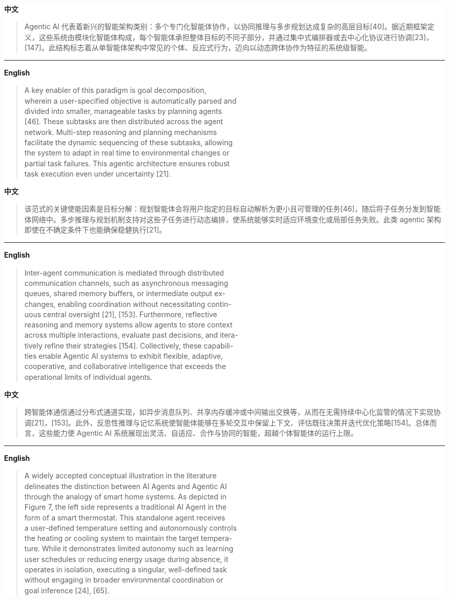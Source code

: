 **中文**  
> Agentic AI 代表着新兴的智能架构类别：多个专门化智能体协作，以协同推理与多步规划达成复杂的高层目标[40]。据近期框架定义，这些系统由模块化智能体构成，每个智能体承担整体目标的不同子部分，并通过集中式编排器或去中心化协议进行协调[23]，[147]。此结构标志着从单智能体架构中常见的个体、反应式行为，迈向以动态跨体协作为特征的系统级智能。

---

**English**  
> A key enabler of this paradigm is goal decomposition,  
> wherein a user-specified objective is automatically parsed and  
> divided into smaller, manageable tasks by planning agents  
> [46]. These subtasks are then distributed across the agent  
> network. Multi-step reasoning and planning mechanisms  
> facilitate the dynamic sequencing of these subtasks, allowing  
> the system to adapt in real time to environmental changes or  
> partial task failures. This agentic architecture ensures robust  
> task execution even under uncertainty [21].

**中文**  
> 该范式的关键使能因素是目标分解：规划智能体会将用户指定的目标自动解析为更小且可管理的任务[46]，随后将子任务分发到智能体网络中。多步推理与规划机制支持对这些子任务进行动态编排，使系统能够实时适应环境变化或局部任务失败。此类 agentic 架构即使在不确定条件下也能确保稳健执行[21]。

---

**English**  
> Inter-agent communication is mediated through distributed  
> communication channels, such as asynchronous messaging  
> queues, shared memory buffers, or intermediate output ex-  
> changes, enabling coordination without necessitating contin-  
> uous central oversight [21], [153]. Furthermore, reflective  
> reasoning and memory systems allow agents to store context  
> across multiple interactions, evaluate past decisions, and itera-  
> tively refine their strategies [154]. Collectively, these capabili-  
> ties enable Agentic AI systems to exhibit flexible, adaptive,  
> cooperative, and collaborative intelligence that exceeds the  
> operational limits of individual agents.

**中文**  
> 跨智能体通信通过分布式通道实现，如异步消息队列、共享内存缓冲或中间输出交换等，从而在无需持续中心化监管的情况下实现协调[21]，[153]。此外，反思性推理与记忆系统使智能体能够在多轮交互中保留上下文、评估既往决策并迭代优化策略[154]。总体而言，这些能力使 Agentic AI 系统展现出灵活、自适应、合作与协同的智能，超越个体智能体的运行上限。

---

**English**  
> A widely accepted conceptual illustration in the literature  
> delineates the distinction between AI Agents and Agentic AI  
> through the analogy of smart home systems. As depicted in  
> Figure 7, the left side represents a traditional AI Agent in the  
> form of a smart thermostat. This standalone agent receives  
> a user-defined temperature setting and autonomously controls  
> the heating or cooling system to maintain the target tempera-  
> ture. While it demonstrates limited autonomy such as learning  
> user schedules or reducing energy usage during absence, it  
> operates in isolation, executing a singular, well-defined task  
> without engaging in broader environmental coordination or  
> goal inference [24], [65].
